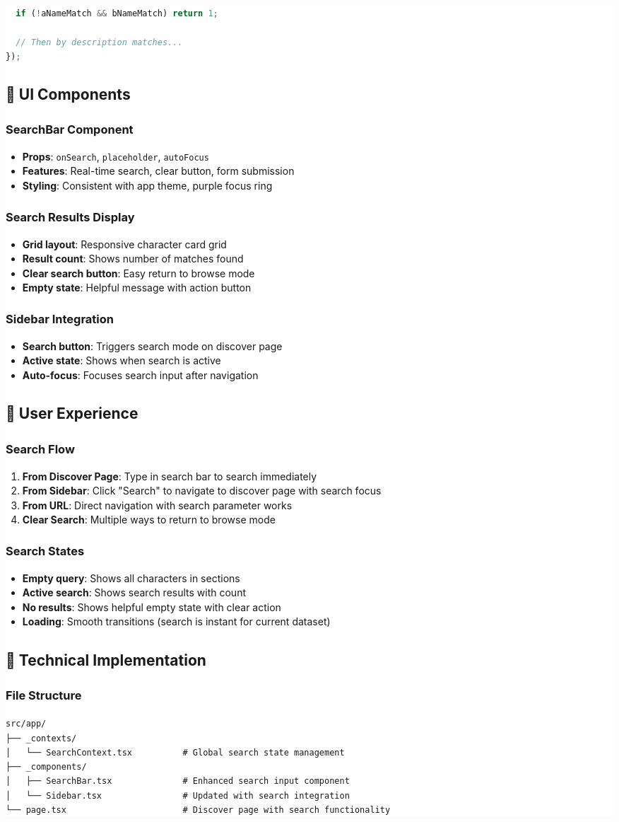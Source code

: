 ```typescript
  if (!aNameMatch && bNameMatch) return 1;
  
  // Then by description matches...
});
```

## 🎨 **UI Components**

### **SearchBar Component**
- **Props**: `onSearch`, `placeholder`, `autoFocus`
- **Features**: Real-time search, clear button, form submission
- **Styling**: Consistent with app theme, purple focus ring

### **Search Results Display**
- **Grid layout**: Responsive character card grid
- **Result count**: Shows number of matches found
- **Clear search button**: Easy return to browse mode
- **Empty state**: Helpful message with action button

### **Sidebar Integration**
- **Search button**: Triggers search mode on discover page
- **Active state**: Shows when search is active
- **Auto-focus**: Focuses search input after navigation

## 📱 **User Experience**

### **Search Flow**
1. **From Discover Page**: Type in search bar to search immediately
2. **From Sidebar**: Click "Search" to navigate to discover page with search focus
3. **From URL**: Direct navigation with search parameter works
4. **Clear Search**: Multiple ways to return to browse mode

### **Search States**
- **Empty query**: Shows all characters in sections
- **Active search**: Shows search results with count
- **No results**: Shows helpful empty state with clear action
- **Loading**: Smooth transitions (search is instant for current dataset)

## 🔧 **Technical Implementation**

### **File Structure**
```
src/app/
├── _contexts/
│   └── SearchContext.tsx          # Global search state management
├── _components/
│   ├── SearchBar.tsx              # Enhanced search input component
│   └── Sidebar.tsx                # Updated with search integration
└── page.tsx                       # Discover page with search functionality
```
